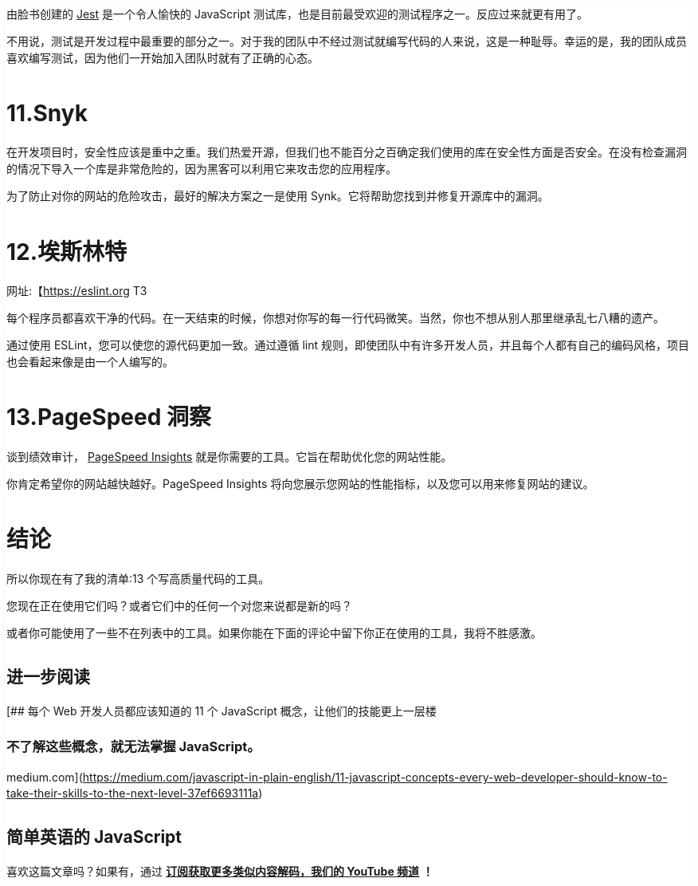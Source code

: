 由脸书创建的 [Jest](https://jestjs.io/) 是一个令人愉快的 JavaScript 测试库，也是目前最受欢迎的测试程序之一。反应过来就更有用了。

不用说，测试是开发过程中最重要的部分之一。对于我的团队中不经过测试就编写代码的人来说，这是一种耻辱。幸运的是，我的团队成员喜欢编写测试，因为他们一开始加入团队时就有了正确的心态。

# 11.Snyk

在开发项目时，安全性应该是重中之重。我们热爱开源，但我们也不能百分之百确定我们使用的库在安全性方面是否安全。在没有检查漏洞的情况下导入一个库是非常危险的，因为黑客可以利用它来攻击您的应用程序。

为了防止对你的网站的危险攻击，最好的解决方案之一是使用 Synk。它将帮助您找到并修复开源库中的漏洞。

# 12.埃斯林特

网址:【https://eslint.org T3

每个程序员都喜欢干净的代码。在一天结束的时候，你想对你写的每一行代码微笑。当然，你也不想从别人那里继承乱七八糟的遗产。

通过使用 ESLint，您可以使您的源代码更加一致。通过遵循 lint 规则，即使团队中有许多开发人员，并且每个人都有自己的编码风格，项目也会看起来像是由一个人编写的。

# 13.PageSpeed 洞察

谈到绩效审计， [PageSpeed Insights](https://developers.google.com/speed/pagespeed/insights/) 就是你需要的工具。它旨在帮助优化您的网站性能。

你肯定希望你的网站越快越好。PageSpeed Insights 将向您展示您网站的性能指标，以及您可以用来修复网站的建议。

# 结论

所以你现在有了我的清单:13 个写高质量代码的工具。

您现在正在使用它们吗？或者它们中的任何一个对您来说都是新的吗？

或者你可能使用了一些不在列表中的工具。如果你能在下面的评论中留下你正在使用的工具，我将不胜感激。

## 进一步阅读

[](https://medium.com/javascript-in-plain-english/11-javascript-concepts-every-web-developer-should-know-to-take-their-skills-to-the-next-level-37ef6693111a) [## 每个 Web 开发人员都应该知道的 11 个 JavaScript 概念，让他们的技能更上一层楼

### 不了解这些概念，就无法掌握 JavaScript。

medium.com](https://medium.com/javascript-in-plain-english/11-javascript-concepts-every-web-developer-should-know-to-take-their-skills-to-the-next-level-37ef6693111a) 

## **简单英语的 JavaScript**

喜欢这篇文章吗？如果有，通过 [**订阅获取更多类似内容解码，我们的 YouTube 频道**](https://www.youtube.com/channel/UCtipWUghju290NWcn8jhyAw) **！**